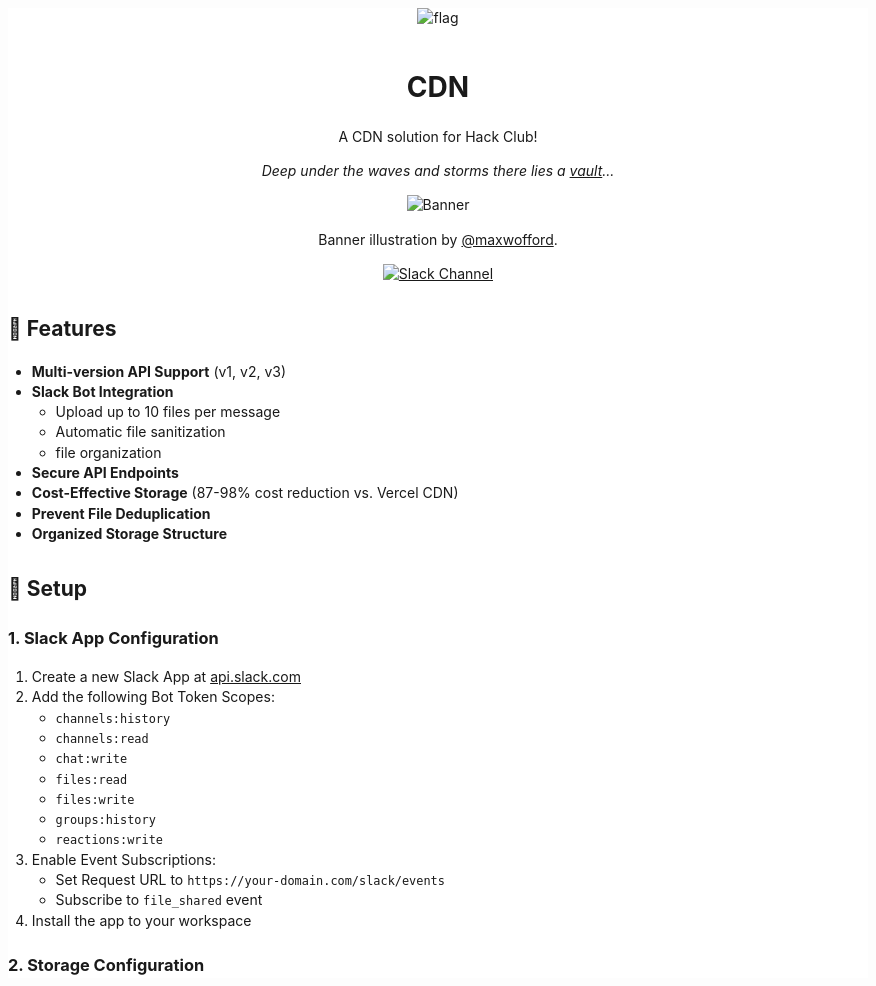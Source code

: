 <div align="center">
  <img src="https://assets.hackclub.com/flag-standalone.svg" width="100" alt="flag">
  <h1>CDN</h1>
  <p>A CDN solution for Hack Club!</p>
</div>

<p align="center"><i>Deep under the waves and storms there lies a <a href="https://app.slack.com/client/T0266FRGM/C016DEDUL87">vault</a>...</i></p>

<div align="center">
  <img src="https://files.catbox.moe/6fpj0x.png" width="100%" alt="Banner">
  <p align="center">Banner illustration by <a href="https://gh.maxwofford.com">@maxwofford</a>.</p>

  <a href="https://app.slack.com/client/T0266FRGM/C016DEDUL87">
    <img alt="Slack Channel" src="https://img.shields.io/badge/slack-%23cdn-blue.svg?style=flat&logo=slack">
  </a>
</div>

## 🚀 Features

- **Multi-version API Support** (v1, v2, v3)
- **Slack Bot Integration**
  - Upload up to 10 files per message
  - Automatic file sanitization
  - file organization
- **Secure API Endpoints**
- **Cost-Effective Storage** (87-98% cost reduction vs. Vercel CDN)
- **Prevent File Deduplication**
- **Organized Storage Structure**

## 🔧 Setup

### 1. Slack App Configuration

1. Create a new Slack App at [api.slack.com](https://api.slack.com/apps)
2. Add the following Bot Token Scopes:
   - `channels:history`
   - `channels:read`
   - `chat:write`
   - `files:read`
   - `files:write`
   - `groups:history`
   - `reactions:write`
3. Enable Event Subscriptions:
   - Set Request URL to `https://your-domain.com/slack/events`
   - Subscribe to `file_shared` event
4. Install the app to your workspace

### 2. Storage Configuration
